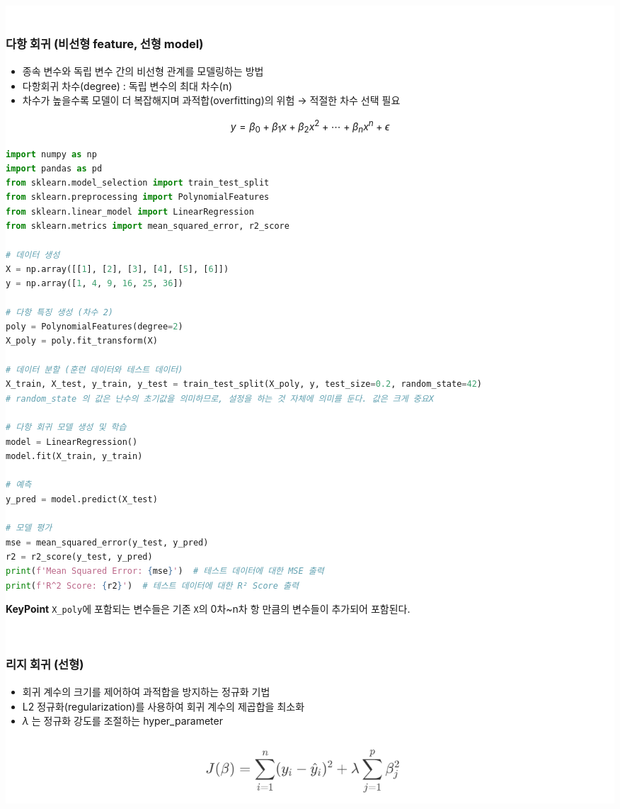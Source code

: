 &nbsp;

### 다항 회귀 (비선형 feature, 선형 model)
  - 종속 변수와 독립 변수 간의 비선형 관계를 모델링하는 방법
  - 다항회귀 차수(degree) : 독립 변수의 최대 차수(n)
  - 차수가 높을수록 모델이 더 복잡해지며 과적합(overfitting)의 위험 → 적절한 차수 선택 필요

$$y=β_0​+β_1​x+β_2​x^2+⋯+β_n​x^n+ϵ$$

```python
import numpy as np
import pandas as pd
from sklearn.model_selection import train_test_split
from sklearn.preprocessing import PolynomialFeatures
from sklearn.linear_model import LinearRegression
from sklearn.metrics import mean_squared_error, r2_score

# 데이터 생성
X = np.array([[1], [2], [3], [4], [5], [6]])
y = np.array([1, 4, 9, 16, 25, 36])

# 다항 특징 생성 (차수 2)
poly = PolynomialFeatures(degree=2)
X_poly = poly.fit_transform(X)

# 데이터 분할 (훈련 데이터와 테스트 데이터)
X_train, X_test, y_train, y_test = train_test_split(X_poly, y, test_size=0.2, random_state=42)
# random_state 의 값은 난수의 초기값을 의미하므로, 설정을 하는 것 자체에 의미를 둔다. 값은 크게 중요X

# 다항 회귀 모델 생성 및 학습
model = LinearRegression()
model.fit(X_train, y_train)

# 예측
y_pred = model.predict(X_test)

# 모델 평가
mse = mean_squared_error(y_test, y_pred)
r2 = r2_score(y_test, y_pred)
print(f'Mean Squared Error: {mse}')  # 테스트 데이터에 대한 MSE 출력
print(f'R^2 Score: {r2}')  # 테스트 데이터에 대한 R² Score 출력
```
**KeyPoint**
`X_poly`에 포함되는 변수들은 기존 `X`의 0차~n차 항 만큼의 변수들이 추가되어 포함된다.

&nbsp;
### 리지 회귀 (선형)
- 회귀 계수의 크기를 제어하여 과적합을 방지하는 정규화 기법
- L2 정규화(regularization)를 사용하여 회귀 계수의 제곱합을 최소화
- $\lambda$ 는 정규화 강도를 조절하는 hyper_parameter

<img src="./images/Ridge_func.png" style="width:40%; height:auto;display: block; margin: 0 auto;">
